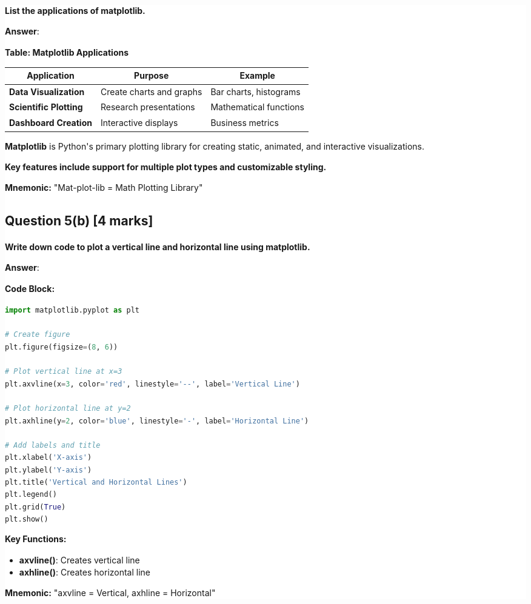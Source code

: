 **List the applications of matplotlib.**

**Answer**:

**Table: Matplotlib Applications**

| Application | Purpose | Example |
|-------------|---------|---------|
| **Data Visualization** | Create charts and graphs | Bar charts, histograms |
| **Scientific Plotting** | Research presentations | Mathematical functions |
| **Dashboard Creation** | Interactive displays | Business metrics |

**Matplotlib** is Python's primary plotting library for creating static, animated, and interactive visualizations.

**Key features include support for multiple plot types and customizable styling.**

**Mnemonic:** "Mat-plot-lib = Math Plotting Library"

## Question 5(b) [4 marks]

**Write down code to plot a vertical line and horizontal line using matplotlib.**

**Answer**:

**Code Block:**

```python
import matplotlib.pyplot as plt

# Create figure
plt.figure(figsize=(8, 6))

# Plot vertical line at x=3
plt.axvline(x=3, color='red', linestyle='--', label='Vertical Line')

# Plot horizontal line at y=2
plt.axhline(y=2, color='blue', linestyle='-', label='Horizontal Line')

# Add labels and title
plt.xlabel('X-axis')
plt.ylabel('Y-axis')
plt.title('Vertical and Horizontal Lines')
plt.legend()
plt.grid(True)
plt.show()
```

**Key Functions:**

- **axvline()**: Creates vertical line
- **axhline()**: Creates horizontal line

**Mnemonic:** "axvline = Vertical, axhline = Horizontal"
